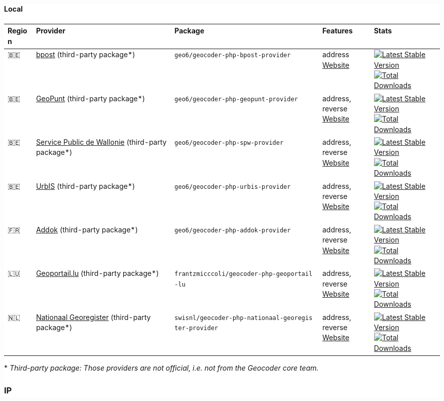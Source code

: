 #### Local

Region  | Provider      | Package | Features | Stats
:------ |:------------- |:------- |:-------- |:-------
:belgium: | [bpost](https://github.com/geo6/geocoder-php-bpost-provider) (third-party package*) | `geo6/geocoder-php-bpost-provider` | address <br> [Website](https://www.bpost.be/site/en/webservice-address) | [![Latest Stable Version](https://poser.pugx.org/geo6/geocoder-php-bpost-provider/v/stable)](https://packagist.org/packages/geo6/geocoder-php-bpost-provider) <br>[![Total Downloads](https://poser.pugx.org/geo6/geocoder-php-bpost-provider/downloads)](https://packagist.org/packages/geo6/geocoder-php-bpost-provider)
:belgium: | [GeoPunt](https://github.com/geo6/geocoder-php-geopunt-provider) (third-party package*) | `geo6/geocoder-php-geopunt-provider` | address, reverse <br> [Website](http://loc.geopunt.be/) | [![Latest Stable Version](https://poser.pugx.org/geo6/geocoder-php-geopunt-provider/v/stable)](https://packagist.org/packages/geo6/geocoder-php-geopunt-provider) <br>[![Total Downloads](https://poser.pugx.org/geo6/geocoder-php-geopunt-provider/downloads)](https://packagist.org/packages/geo6/geocoder-php-geopunt-provider)
:belgium: | [Service Public de Wallonie](https://github.com/geo6/geocoder-php-spw-provider) (third-party package*) | `geo6/geocoder-php-spw-provider` | address, reverse <br> [Website](http://geoservices.wallonie.be/geolocalisation/doc/ws/index.xhtml) | [![Latest Stable Version](https://poser.pugx.org/geo6/geocoder-php-spw-provider/v/stable)](https://packagist.org/packages/geo6/geocoder-php-spw-provider) <br>[![Total Downloads](https://poser.pugx.org/geo6/geocoder-php-spw-provider/downloads)](https://packagist.org/packages/geo6/geocoder-php-spw-provider)
:belgium: | [UrbIS](https://github.com/geo6/geocoder-php-urbis-provider) (third-party package*) | `geo6/geocoder-php-urbis-provider` | address, reverse <br> [Website](http://geoservices.irisnet.be/localization/) | [![Latest Stable Version](https://poser.pugx.org/geo6/geocoder-php-urbis-provider/v/stable)](https://packagist.org/packages/geo6/geocoder-php-urbis-provider) <br>[![Total Downloads](https://poser.pugx.org/geo6/geocoder-php-urbis-provider/downloads)](https://packagist.org/packages/geo6/geocoder-php-urbis-provider)
:fr: | [Addok](https://github.com/geo6/geocoder-php-addok-provider) (third-party package*) | `geo6/geocoder-php-addok-provider` | address, reverse <br> [Website](https://adresse.data.gouv.fr/) | [![Latest Stable Version](https://poser.pugx.org/geo6/geocoder-php-addok-provider/v/stable)](https://packagist.org/packages/geo6/geocoder-php-addok-provider) <br>[![Total Downloads](https://poser.pugx.org/geo6/geocoder-php-addok-provider/downloads)](https://packagist.org/packages/geo6/geocoder-php-addok-provider)
:luxembourg: | [Geoportail.lu](https://github.com/frantzmiccoli/geocoder-php-geoportail-lu) (third-party package*) | `frantzmicccoli/geocoder-php-geoportail-lu` | address, reverse <br> [Website](https://geoportail.lu/en/) | [![Latest Stable Version](https://poser.pugx.org/frantzmicccoli/geocoder-php-geoportail-lu/v/stable)](https://poser.pugx.org/frantzmicccoli/geocoder-php-geoportail-lu) <br>[![Total Downloads](https://poser.pugx.org/frantzmicccoli/geocoder-php-geoportail-lu/downloads)](https://packagist.org/packages/frantzmicccoli/geocoder-php-geoportail-lu)
:netherlands: | [Nationaal Georegister](https://github.com/swisnl/geocoder-php-nationaal-georegister-provider) (third-party package*) | `swisnl/geocoder-php-nationaal-georegister-provider` | address, reverse <br> [Website](https://geodata.nationaalgeoregister.nl/) | [![Latest Stable Version](https://poser.pugx.org/swisnl/geocoder-php-nationaal-georegister-provider/v/stable)](https://packagist.org/packages/swisnl/geocoder-php-nationaal-georegister-provider) <br>[![Total Downloads](https://poser.pugx.org/swisnl/geocoder-php-nationaal-georegister-provider/downloads)](https://packagist.org/packages/swisnl/geocoder-php-nationaal-georegister-provider)

\* *Third-party package: Those providers are not official, i.e. not from the Geocoder core team.*

### IP
